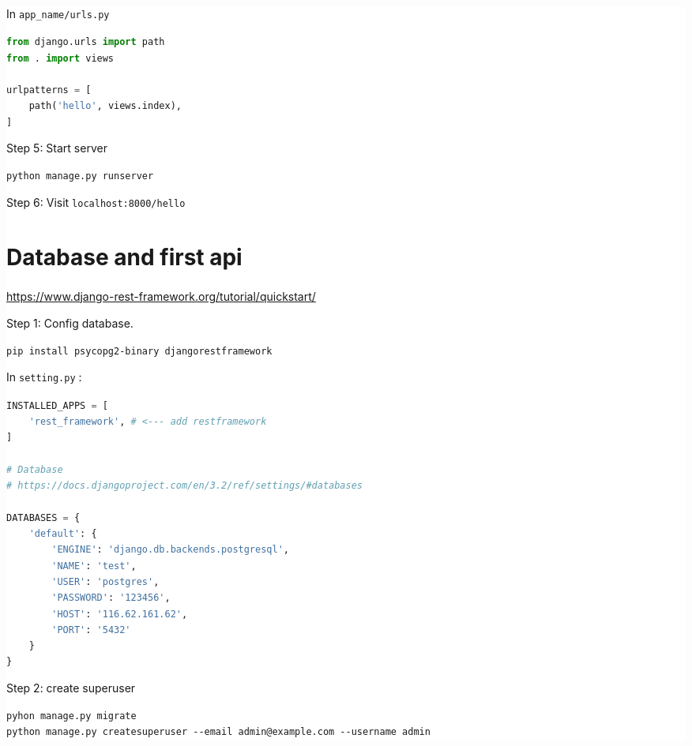 In `app_name/urls.py`
```python
from django.urls import path
from . import views

urlpatterns = [
    path('hello', views.index),
]
```


Step 5: Start server

```shell
python manage.py runserver
```

Step 6: Visit `localhost:8000/hello`

# Database and first api

https://www.django-rest-framework.org/tutorial/quickstart/


Step 1: Config database.

```shell
pip install psycopg2-binary djangorestframework
```

In `setting.py` :
```python
INSTALLED_APPS = [
    'rest_framework', # <--- add restframework
]

# Database
# https://docs.djangoproject.com/en/3.2/ref/settings/#databases

DATABASES = {
    'default': {
        'ENGINE': 'django.db.backends.postgresql',
        'NAME': 'test',
        'USER': 'postgres',
        'PASSWORD': '123456',
        'HOST': '116.62.161.62',
        'PORT': '5432'
    }
}
```

Step 2: create superuser

```shell
pyhon manage.py migrate
python manage.py createsuperuser --email admin@example.com --username admin
```
